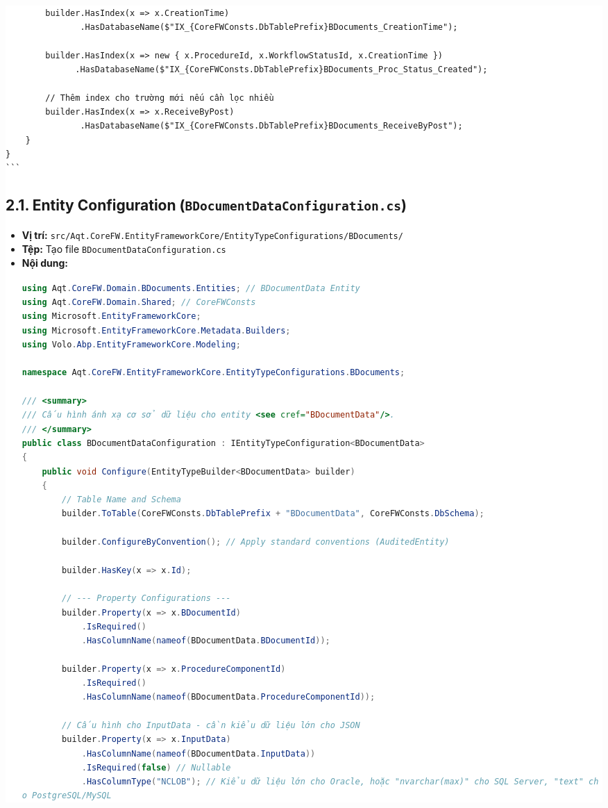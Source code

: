             builder.HasIndex(x => x.CreationTime)
                   .HasDatabaseName($"IX_{CoreFWConsts.DbTablePrefix}BDocuments_CreationTime");

            builder.HasIndex(x => new { x.ProcedureId, x.WorkflowStatusId, x.CreationTime })
                  .HasDatabaseName($"IX_{CoreFWConsts.DbTablePrefix}BDocuments_Proc_Status_Created");

            // Thêm index cho trường mới nếu cần lọc nhiều
            builder.HasIndex(x => x.ReceiveByPost)
                   .HasDatabaseName($"IX_{CoreFWConsts.DbTablePrefix}BDocuments_ReceiveByPost");
        }
    }
    ```

## 2.1. Entity Configuration (`BDocumentDataConfiguration.cs`)

-   **Vị trí:** `src/Aqt.CoreFW.EntityFrameworkCore/EntityTypeConfigurations/BDocuments/`
-   **Tệp:** Tạo file `BDocumentDataConfiguration.cs`
-   **Nội dung:**
    ```csharp
    using Aqt.CoreFW.Domain.BDocuments.Entities; // BDocumentData Entity
    using Aqt.CoreFW.Domain.Shared; // CoreFWConsts
    using Microsoft.EntityFrameworkCore;
    using Microsoft.EntityFrameworkCore.Metadata.Builders;
    using Volo.Abp.EntityFrameworkCore.Modeling;

    namespace Aqt.CoreFW.EntityFrameworkCore.EntityTypeConfigurations.BDocuments;

    /// <summary>
    /// Cấu hình ánh xạ cơ sở dữ liệu cho entity <see cref="BDocumentData"/>.
    /// </summary>
    public class BDocumentDataConfiguration : IEntityTypeConfiguration<BDocumentData>
    {
        public void Configure(EntityTypeBuilder<BDocumentData> builder)
        {
            // Table Name and Schema
            builder.ToTable(CoreFWConsts.DbTablePrefix + "BDocumentData", CoreFWConsts.DbSchema);

            builder.ConfigureByConvention(); // Apply standard conventions (AuditedEntity)

            builder.HasKey(x => x.Id);

            // --- Property Configurations ---
            builder.Property(x => x.BDocumentId)
                .IsRequired()
                .HasColumnName(nameof(BDocumentData.BDocumentId));

            builder.Property(x => x.ProcedureComponentId)
                .IsRequired()
                .HasColumnName(nameof(BDocumentData.ProcedureComponentId));

            // Cấu hình cho InputData - cần kiểu dữ liệu lớn cho JSON
            builder.Property(x => x.InputData)
                .HasColumnName(nameof(BDocumentData.InputData))
                .IsRequired(false) // Nullable
                .HasColumnType("NCLOB"); // Kiểu dữ liệu lớn cho Oracle, hoặc "nvarchar(max)" cho SQL Server, "text" cho PostgreSQL/MySQL
